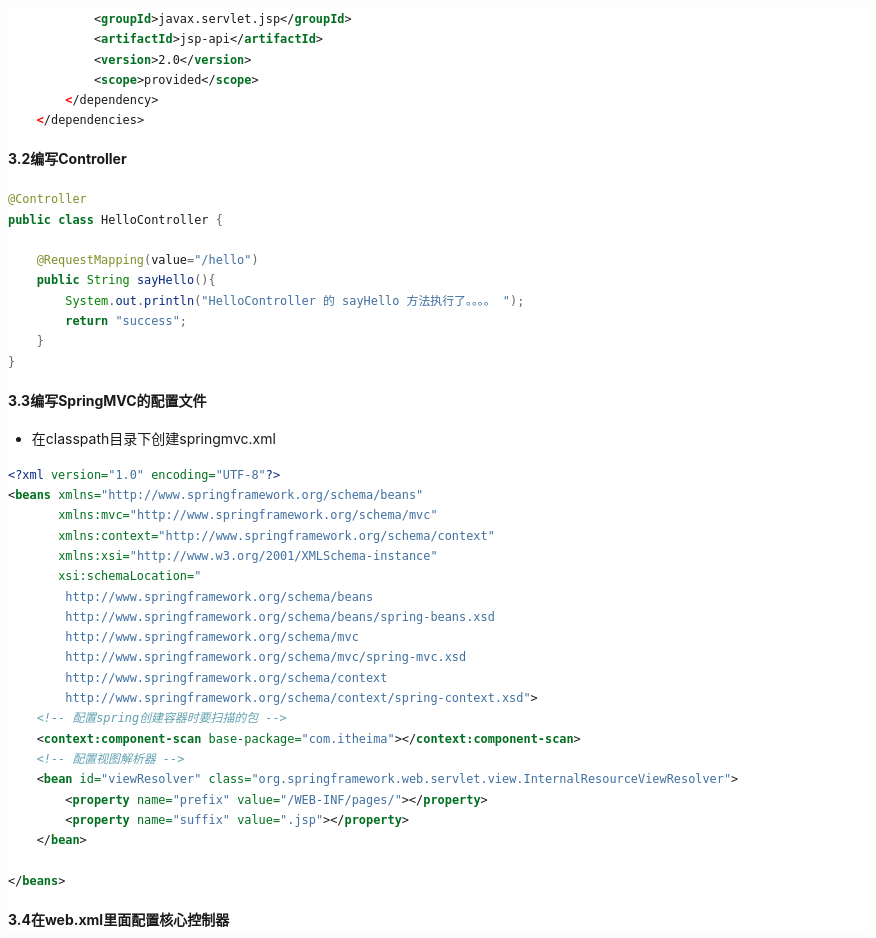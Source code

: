 ```xml
			<groupId>javax.servlet.jsp</groupId>
			<artifactId>jsp-api</artifactId>
			<version>2.0</version>
			<scope>provided</scope>
		</dependency>
	</dependencies>
```

#### 3.2编写Controller

```java
@Controller
public class HelloController {

    @RequestMapping(value="/hello")
    public String sayHello(){
        System.out.println("HelloController 的 sayHello 方法执行了。。。。 ");
        return "success";
    }
}
```

#### 3.3编写SpringMVC的配置文件

+ 在classpath目录下创建springmvc.xml

```xml
<?xml version="1.0" encoding="UTF-8"?>
<beans xmlns="http://www.springframework.org/schema/beans"
       xmlns:mvc="http://www.springframework.org/schema/mvc"
       xmlns:context="http://www.springframework.org/schema/context"
       xmlns:xsi="http://www.w3.org/2001/XMLSchema-instance"
       xsi:schemaLocation="
        http://www.springframework.org/schema/beans
        http://www.springframework.org/schema/beans/spring-beans.xsd
        http://www.springframework.org/schema/mvc
        http://www.springframework.org/schema/mvc/spring-mvc.xsd
        http://www.springframework.org/schema/context
        http://www.springframework.org/schema/context/spring-context.xsd">
    <!-- 配置spring创建容器时要扫描的包 -->
    <context:component-scan base-package="com.itheima"></context:component-scan>
    <!-- 配置视图解析器 -->
    <bean id="viewResolver" class="org.springframework.web.servlet.view.InternalResourceViewResolver">
        <property name="prefix" value="/WEB-INF/pages/"></property>
        <property name="suffix" value=".jsp"></property>
    </bean>

</beans>
```

#### 3.4在web.xml里面配置核心控制器 
